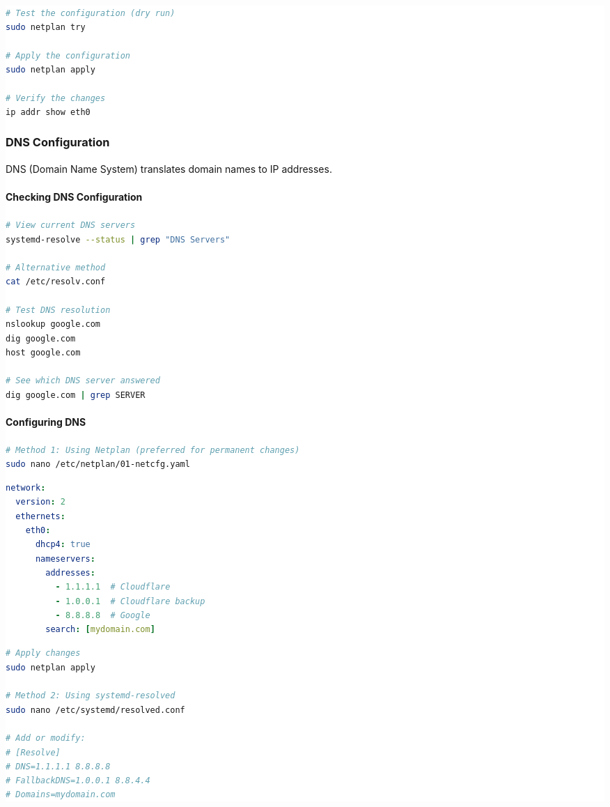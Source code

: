 ```bash
# Test the configuration (dry run)
sudo netplan try

# Apply the configuration
sudo netplan apply

# Verify the changes
ip addr show eth0
```

### DNS Configuration

DNS (Domain Name System) translates domain names to IP addresses.

#### Checking DNS Configuration

```bash
# View current DNS servers
systemd-resolve --status | grep "DNS Servers"

# Alternative method
cat /etc/resolv.conf

# Test DNS resolution
nslookup google.com
dig google.com
host google.com

# See which DNS server answered
dig google.com | grep SERVER
```

#### Configuring DNS

```bash
# Method 1: Using Netplan (preferred for permanent changes)
sudo nano /etc/netplan/01-netcfg.yaml
```

```yaml
network:
  version: 2
  ethernets:
    eth0:
      dhcp4: true
      nameservers:
        addresses:
          - 1.1.1.1  # Cloudflare
          - 1.0.0.1  # Cloudflare backup
          - 8.8.8.8  # Google
        search: [mydomain.com]
```

```bash
# Apply changes
sudo netplan apply

# Method 2: Using systemd-resolved
sudo nano /etc/systemd/resolved.conf

# Add or modify:
# [Resolve]
# DNS=1.1.1.1 8.8.8.8
# FallbackDNS=1.0.0.1 8.8.4.4
# Domains=mydomain.com

```
